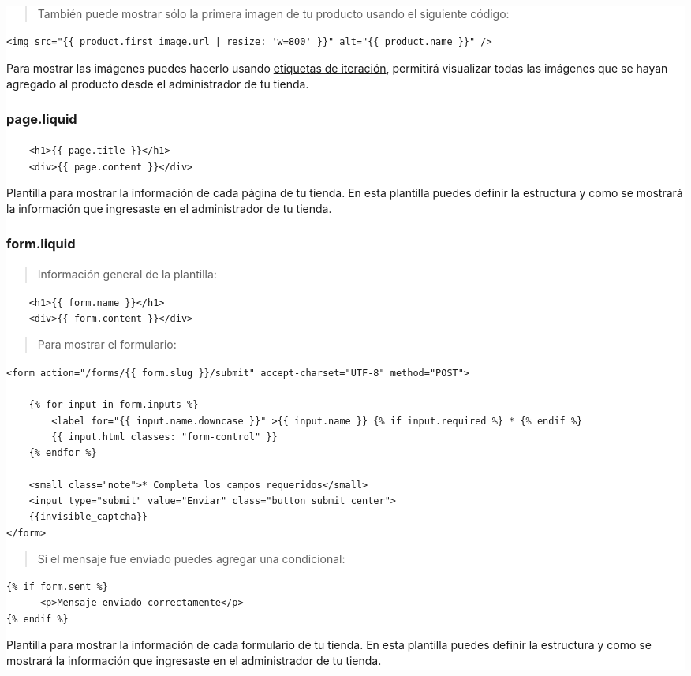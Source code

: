 > También puede mostrar sólo la primera imagen de tu producto usando el siguiente código: 

``` liquid
<img src="{{ product.first_image.url | resize: 'w=800' }}" alt="{{ product.name }}" />
```

Para mostrar las imágenes puedes hacerlo usando [etiquetas de iteración](/#etiquetas-de-iteracion), permitirá visualizar todas las imágenes que se hayan agregado al producto desde el administrador de tu tienda. 

### page.liquid

``` liquid
	<h1>{{ page.title }}</h1>
	<div>{{ page.content }}</div>
```

Plantilla para mostrar la información de cada página de tu tienda. En esta plantilla puedes definir la estructura y como se mostrará la información que ingresaste en el administrador de tu tienda. 


### form.liquid

> Información general de la plantilla:

``` liquid
	<h1>{{ form.name }}</h1>
	<div>{{ form.content }}</div>
```

> Para mostrar el formulario:

``` liquid
<form action="/forms/{{ form.slug }}/submit" accept-charset="UTF-8" method="POST">

	{% for input in form.inputs %}
		<label for="{{ input.name.downcase }}" >{{ input.name }} {% if input.required %} * {% endif %}
		{{ input.html classes: "form-control" }}
	{% endfor %}
	
	<small class="note">* Completa los campos requeridos</small>
	<input type="submit" value="Enviar" class="button submit center">	
	{{invisible_captcha}}
</form>
```

> Si el mensaje fue enviado puedes agregar una condicional:

``` liquid
{% if form.sent %}
	  <p>Mensaje enviado correctamente</p>
{% endif %}
```

Plantilla para mostrar la información de cada formulario de tu tienda. En esta plantilla puedes definir la estructura y como se mostrará la información que ingresaste en el administrador de tu tienda. 
